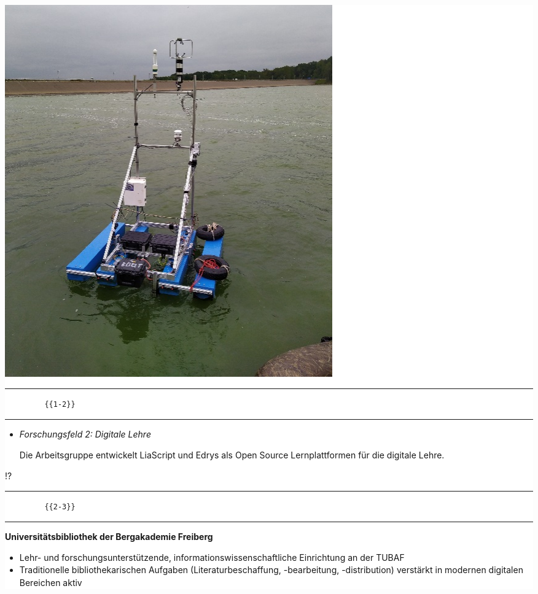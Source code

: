    ![](images/Schwimmroboter.png "Messdatenaufnahme mit dem Schwimmroboter")

***********************************

             {{1-2}}
***********************************

+ _Forschungsfeld 2: Digitale Lehre_

    Die Arbeitsgruppe entwickelt LiaScript und Edrys als Open Source Lernplattformen für die digitale Lehre.

!?[](https://github.com/TUBAF-IfI-LiaScript/.github/assets/10922356/00a24602-dc63-4b9a-894b-80967b914513 "Darstellung der kollaborativen Entwicklung der Vorlesungsmaterialien mit Studierenden unterschiedlicher Studiengänge")

***********************************

             {{2-3}}
***********************************

__Universitätsbibliothek der Bergakademie Freiberg__

- Lehr- und forschungsunterstützende, informationswissenschaftliche Einrichtung an der TUBAF
- Traditionelle bibliothekarischen Aufgaben (Literaturbeschaffung, -bearbeitung, -distribution) verstärkt in modernen digitalen Bereichen aktiv
